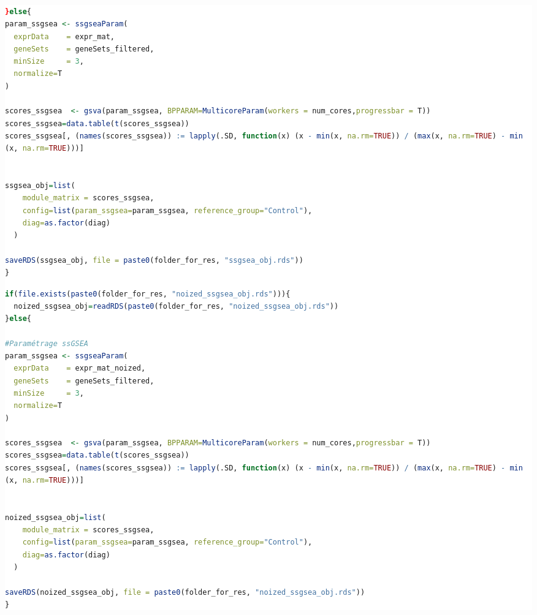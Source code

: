 ``` r
}else{
param_ssgsea <- ssgseaParam(
  exprData    = expr_mat,
  geneSets    = geneSets_filtered,
  minSize     = 3,
  normalize=T
)

scores_ssgsea  <- gsva(param_ssgsea, BPPARAM=MulticoreParam(workers = num_cores,progressbar = T))
scores_ssgsea=data.table(t(scores_ssgsea))
scores_ssgsea[, (names(scores_ssgsea)) := lapply(.SD, function(x) (x - min(x, na.rm=TRUE)) / (max(x, na.rm=TRUE) - min(x, na.rm=TRUE)))]


ssgsea_obj=list(
    module_matrix = scores_ssgsea,
    config=list(param_ssgsea=param_ssgsea, reference_group="Control"),
    diag=as.factor(diag)
  )

saveRDS(ssgsea_obj, file = paste0(folder_for_res, "ssgsea_obj.rds"))
}
```

``` r
if(file.exists(paste0(folder_for_res, "noized_ssgsea_obj.rds"))){
  noized_ssgsea_obj=readRDS(paste0(folder_for_res, "noized_ssgsea_obj.rds"))
}else{

#Paramétrage ssGSEA
param_ssgsea <- ssgseaParam(
  exprData    = expr_mat_noized,
  geneSets    = geneSets_filtered,
  minSize     = 3,
  normalize=T
)

scores_ssgsea  <- gsva(param_ssgsea, BPPARAM=MulticoreParam(workers = num_cores,progressbar = T))
scores_ssgsea=data.table(t(scores_ssgsea))
scores_ssgsea[, (names(scores_ssgsea)) := lapply(.SD, function(x) (x - min(x, na.rm=TRUE)) / (max(x, na.rm=TRUE) - min(x, na.rm=TRUE)))]


noized_ssgsea_obj=list(
    module_matrix = scores_ssgsea,
    config=list(param_ssgsea=param_ssgsea, reference_group="Control"),
    diag=as.factor(diag)
  )

saveRDS(noized_ssgsea_obj, file = paste0(folder_for_res, "noized_ssgsea_obj.rds"))
}
```
